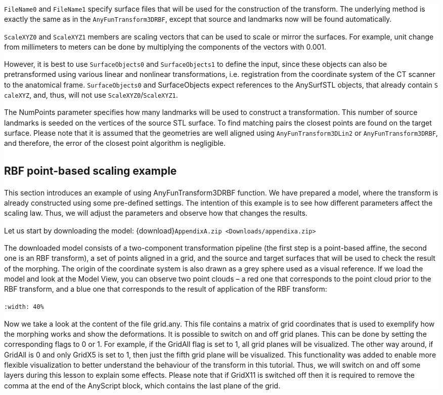 `FileName0` and `FileName1` specify surface files that will be used for the
construction of the transform. The underlying method is exactly the same
as in the `AnyFunTransform3DRBF`, except that source and landmarks now
will be found automatically.

`ScaleXYZ0` and `ScaleXYZ1` members are scaling vectors that can be used to
scale or mirror the surfaces. For example, unit change from millimeters
to meters can be done by multiplying the components of the vectors with
0.001.

However, it is best to use `SurfaceObjects0` and `SurfaceObjects1` to define
the input, since these objects can also be pretransformed using various
linear and nonlinear transformations, i.e. registration from the
coordinate system of the CT scanner to the anatomical frame.
`SurfaceObjects0` and SurfaceObjects expect references to the AnySurfSTL
objects, that already contain `ScaleXYZ`, and, thus, will not use
`ScaleXYZ0`/`ScaleXYZ1`.

The NumPoints parameter specifies how many landmarks will be used to construct a
transformation. This number of source landmarks is seeded on the vertices of the
source STL surface. To find matching pairs the closest points are found
on the target surface. Please note that it is assumed that the
geometries are well aligned using `AnyFunTransform3DLin2` or
`AnyFunTransform3DRBF`, and therefore, the error of the closest point
algorithm is negligible.

## RBF point-based scaling example

This section introduces an example of using AnyFunTransform3DRBF
function. We have prepared a model, where the transform is already
constructed using some pre-defined settings. The intention of this example
is to see how different parameters affect the scaling law. Thus, we will
adjust the parameters and observe how that changes the results.

Let us start by downloading the model:
{download}`AppendixA.zip <Downloads/appendixa.zip>`

The downloaded model consists of a two-component transformation pipeline
(the first step is a point-based affine, the second one is an RBF transform),
a set of points aligned in a grid, and the source and target surfaces that will
be used to check the result of the morphing. The origin of the
coordinate system is also drawn as a grey sphere used as a visual
reference. If we load the model and look at the Model View, you can
observe two point clouds – a red one that corresponds to the point cloud
prior to the RBF transform, and a blue one that corresponds to the
result of application of the RBF transform:

```{image} _static/lesson3_appendix/image1.png
:width: 40%
```

Now we take a look at the content of the file grid.any. This file
contains a matrix of grid coordinates that is used to exemplify how
the morphing works and show the deformations. It is possible to
switch on and off grid planes. This can be done by setting the corresponding
flags to 0 or 1. For example, if the GridAll flag is set to 1, all grid planes
will be visualized. The other way around, if GridAll is 0 and only GridX5
is set to 1, then just the fifth grid plane will be visualized. This
functionality was added to enable more flexible visualization to better
understand the behaviour of the transform in this tutorial. Thus, we
will switch on and off some layers during this lesson to explain some
effects. Please note that if GridX11 is switched off then it is required
to remove the comma at the end of the AnyScript block, which contains
the last plane of the grid.
